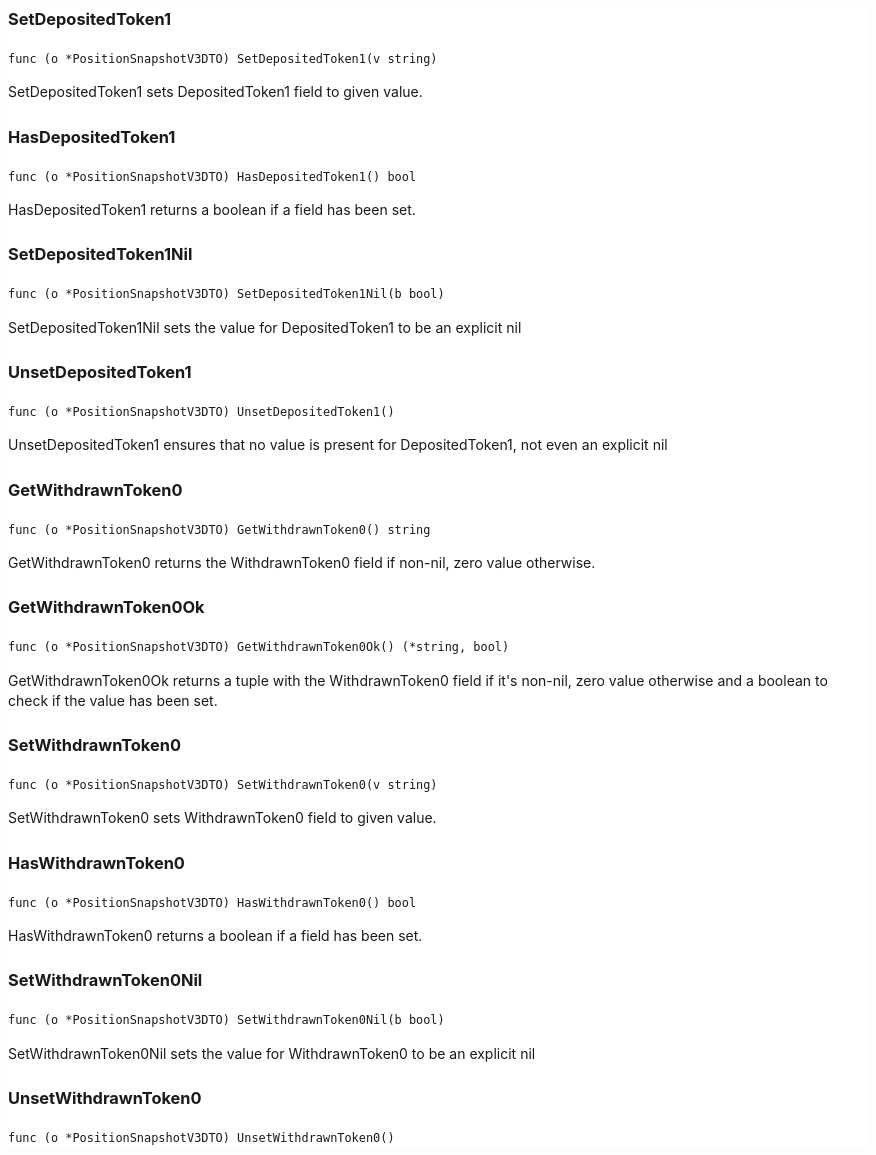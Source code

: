 ### SetDepositedToken1

`func (o *PositionSnapshotV3DTO) SetDepositedToken1(v string)`

SetDepositedToken1 sets DepositedToken1 field to given value.

### HasDepositedToken1

`func (o *PositionSnapshotV3DTO) HasDepositedToken1() bool`

HasDepositedToken1 returns a boolean if a field has been set.

### SetDepositedToken1Nil

`func (o *PositionSnapshotV3DTO) SetDepositedToken1Nil(b bool)`

 SetDepositedToken1Nil sets the value for DepositedToken1 to be an explicit nil

### UnsetDepositedToken1
`func (o *PositionSnapshotV3DTO) UnsetDepositedToken1()`

UnsetDepositedToken1 ensures that no value is present for DepositedToken1, not even an explicit nil
### GetWithdrawnToken0

`func (o *PositionSnapshotV3DTO) GetWithdrawnToken0() string`

GetWithdrawnToken0 returns the WithdrawnToken0 field if non-nil, zero value otherwise.

### GetWithdrawnToken0Ok

`func (o *PositionSnapshotV3DTO) GetWithdrawnToken0Ok() (*string, bool)`

GetWithdrawnToken0Ok returns a tuple with the WithdrawnToken0 field if it's non-nil, zero value otherwise
and a boolean to check if the value has been set.

### SetWithdrawnToken0

`func (o *PositionSnapshotV3DTO) SetWithdrawnToken0(v string)`

SetWithdrawnToken0 sets WithdrawnToken0 field to given value.

### HasWithdrawnToken0

`func (o *PositionSnapshotV3DTO) HasWithdrawnToken0() bool`

HasWithdrawnToken0 returns a boolean if a field has been set.

### SetWithdrawnToken0Nil

`func (o *PositionSnapshotV3DTO) SetWithdrawnToken0Nil(b bool)`

 SetWithdrawnToken0Nil sets the value for WithdrawnToken0 to be an explicit nil

### UnsetWithdrawnToken0
`func (o *PositionSnapshotV3DTO) UnsetWithdrawnToken0()`

